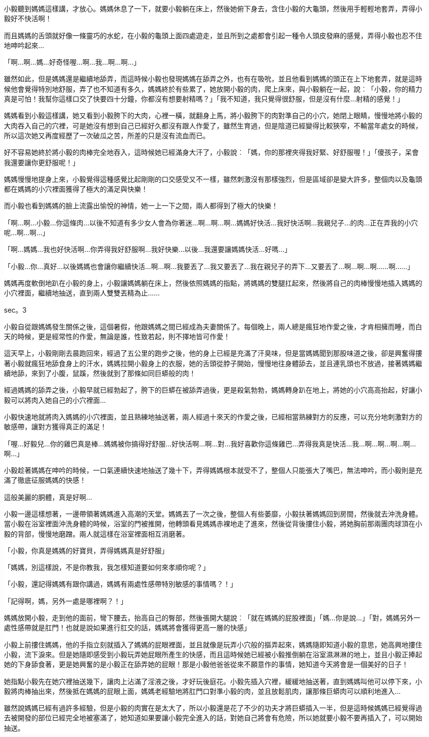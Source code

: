 小毅聽到媽媽這樣講，才放心。媽媽休息了一下，就要小毅躺在床上，然後她俯下身去，含住小毅的大龜頭，然後用手輕輕地套弄，弄得小毅好不快活啊！

而且媽媽的舌頭就好像一條靈巧的水蛇，在小毅的龜頭上面四處遊走，並且所到之處都會引起一種令人頭皮發麻的感覺，弄得小毅也忍不住地呻吟起來…

「啊…啊…媽…好奇怪喔…啊…我…啊…啊…」

雖然如此，但是媽媽還是繼續地舔弄，而這時候小毅也發現媽媽在舔弄之外，也有在吸吮，並且他看到媽媽的頭正在上下地套弄，就是這時候他會覺得特別地舒服，弄了也不知道有多久，媽媽終於有些累了，她放開小毅的肉，爬上床來，與小毅躺在一起，說︰「小毅，你的精力真是可怕！我幫你這樣口交了快要四十分鐘，你都沒有想要射精嗎？」「我不知道，我只覺得很舒服，但是沒有什麼…射精的感覺！」

媽媽看到小毅這樣講，她又看到小毅胯下的大肉，心裡一橫，就翻身上馬，將小毅胯下的肉對準自己的小穴，她閉上眼睛，慢慢地將小毅的大肉吞入自己的穴裡，可是她沒有想到自己已經好久都沒有跟人作愛了，雖然生育過，但是陰道已經變得比較狹窄，不輸當年處女的時候，所以這次她又再度經歷了一次破瓜之苦，所差的只是沒有流血而已。

好不容易她終於將小毅的肉棒完全地吞入，這時候她已經滿身大汗了，小毅說︰「媽，你的那裡夾得我好緊、好舒服喔！」「傻孩子，呆會我還要讓你更舒服呢！」

媽媽慢慢地提身上來，小毅覺得這種感覺比起剛剛的口交感受又不一樣，雖然刺激沒有那樣強烈，但是區域卻是變大許多，整個肉以及龜頭都在媽媽的小穴裡面獲得了極大的滿足與快樂！

而小毅也看到媽媽的臉上流露出愉悅的神情，她一上一下之間，兩人都得到了極大的快樂！

「啊…啊…小毅…你這條肉…以後不知道有多少女人會為你著迷…啊…啊…啊…媽媽好快活…我好快活啊…我親兒子…的肉…正在弄我的小穴呢…啊…啊…」

「啊…媽媽…我也好快活啊…你弄得我好舒服啊…我好快樂…以後…我還要讓媽媽快活…好嗎…」

「小毅…你…真好…以後媽媽也會讓你繼續快活…啊…啊…我要丟了…我又要丟了…我在親兒子的弄下…又要丟了…啊…啊…啊……啊……」

媽媽再度軟倒地趴在小毅的身上，小毅讓媽媽躺在床上，然後依照媽媽的指點，將媽媽的雙腿扛起來，然後將自己的肉棒慢慢地插入媽媽的小穴裡面，繼續地抽送，直到兩人雙雙丟精為止……


sec。3

小毅自從跟媽媽發生關係之後，這個暑假，他跟媽媽之間已經成為夫妻關係了。每個晚上，兩人總是瘋狂地作愛之後，才肯相擁而睡，而白天的時候，更是經常性的作愛，無論是誰，性致若起，則不擇地皆可作愛！

這天早上，小毅剛剛去晨跑回來，經過了五公里的跑步之後，他的身上已經是充滿了汗臭味，但是當媽媽聞到那股味道之後，卻是興奮得摟著小毅就瘋狂地舔食身上的汗水，媽媽拉開小毅身上的衣服，她的舌頭從脖子開始，慢慢地往身體舔去，並且連乳頭也不放過，接著媽媽繼續地舔，來到了小腹，鼠蹊，然後就到了那條如同巨蟒般的肉！

經過媽媽的舔弄之後，小毅早就已經勃起了，胯下的巨蟒在被舔弄過後，更是殺氣勃勃，媽媽轉身趴在地上，將她的小穴高高抬起，好讓小毅可以將肉入她自己的小穴裡面…

小毅快速地就將肉入媽媽的小穴裡面，並且熟練地抽送著，兩人經過十來天的作愛之後，已經相當熟練對方的反應，可以充分地刺激對方的敏感帶，讓對方獲得真正的滿足！

「喔…好毅兒…你的雞巴真是棒…媽媽被你搞得好舒服…好快活啊…啊…對…我好喜歡你這條雞巴…弄得我真是快活…我…啊…啊…啊…啊…啊…」

小毅趁著媽媽在呻吟的時候，一口氣連續快速地抽送了幾十下，弄得媽媽根本就受不了，整個人只能張大了嘴巴，無法呻吟，而小毅則是充滿了徹底征服媽媽的快感！

這般美麗的胴體，真是好啊…

小毅一邊這樣想著，一邊帶領著媽媽進入高潮的天堂。媽媽丟了一次之後，整個人有些萎靡，小毅扶著媽媽回到房間，然後就去沖洗身體。當小毅在浴室裡面沖洗身體的時候，浴室的門被推開，他轉頭看見媽媽赤裸地走了進來，然後從背後摟住小毅，將她胸前那兩團肉球頂在小毅的背部，慢慢地磨蹭。兩人就這樣在浴室裡面相互消磨著。

「小毅，你真是媽媽的好寶貝，弄得媽媽真是好舒服」

「媽媽，別這樣說，不是你教我，我怎樣知道要如何來孝順你呢？」

「小毅，還記得媽媽有跟你講過，媽媽有兩處性感帶特別敏感的事情嗎？！」

「記得啊，媽，另外一處是哪裡啊？！」

媽媽放開小毅，走到他的面前，彎下腰去，抬高自己的臀部，然後張開大腿說︰「就在媽媽的屁股裡面」「媽…你是說…」「對，媽媽另外一處性感帶就是肛門！也就是說如果進行肛交的話，媽媽將會獲得更高一層的快感」

小毅上前摟住媽媽，他的手指立刻就插入了媽媽的屁眼裡面，並且就像是玩弄小穴般的摳弄起來，媽媽隨即知道小毅的意思，她高興地摟住小毅，流下淚來。但是她隨即感受到小毅玩弄她屁眼所產生的快感，而且這時候她已經被小毅推倒躺在浴室濕淋淋的地上，並且小毅正捧起她的下身舔食著，更是她興奮的是小毅正在舔弄她的屁眼！那是小毅他爸爸從來不願意作的事情，她知道今天將會是一個美好的日子！

她指點小毅先在她穴裡抽送幾下，讓肉上沾滿了淫液之後，才好玩後庭花。小毅先插入穴裡，緩緩地抽送著，直到媽媽叫他可以停下來，小毅將肉棒抽出來，然後抵在媽媽的屁眼上面，媽媽老經驗地將肛門口對準小毅的肉，並且放鬆肌肉，讓那條巨蟒肉可以順利地進入…

雖然說媽媽已經有過許多經驗，但是小毅的肉實在是太大了，所以小毅還是花了不少的功夫才將巨蟒插入一半，但是這時候媽媽已經覺得過去被開發的部位已經完全地被塞滿了，她知道如果要讓小毅完全進入的話，對她自己將會有危險，所以她就要小毅不要再插入了，可以開始抽送。
